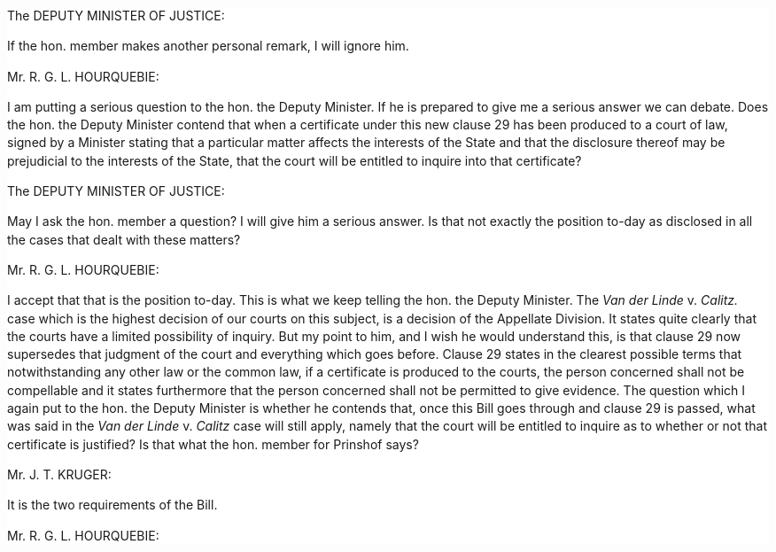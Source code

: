 </speech>

<speech by="#deputy_minister_of_justice">

<from>The <person refersTo="hansard_za">DEPUTY MINISTER OF JUSTICE</person>:</from>

<p>If the hon. member makes another personal remark, I will ignore him.</p>

</speech>

<speech by="#hourquebie">

<from>Mr. <person refersTo="hansard_za">R. G. L. HOURQUEBIE</person>:</from>

<p>I am putting a serious question to the hon. the Deputy Minister. If he is prepared to give me a serious answer we can debate. Does the hon. the Deputy Minister contend that when a certificate under this new clause 29 has been produced to a court of law, signed by a Minister stating that a particular matter affects the interests of the State and that the disclosure thereof may be prejudicial to the interests of the State, that the court will be entitled to inquire into that certificate?</p>

</speech>

<speech by="#deputy_minister_of_justice">

<from>The <person refersTo="hansard_za">DEPUTY MINISTER OF JUSTICE</person>:</from>

<p>May I ask the hon. member a question? I will give him a serious answer. Is that not exactly the position to-day as disclosed in all the cases that dealt with these matters?</p>

</speech>

<speech by="#hourquebie">

<from>Mr. <person refersTo="hansard_za">R. G. L. HOURQUEBIE</person>:</from>

<p>I accept that that is the position to-day. This is what we keep telling the hon. the Deputy Minister. The <i>Van der Linde</i> v. <i>Calitz.</i> case which is the highest decision of our courts on this subject, is a decision of the Appellate Division. It states quite clearly that the courts have a limited possibility of inquiry. But my point to him, and I wish he would understand this, is that clause 29 now supersedes that judgment of the court and everything which goes before. Clause 29 states in the clearest possible terms that notwithstanding any other law or the common law, if a certificate is produced to the courts, the person concerned shall not be compellable and it states furthermore that the person concerned shall not be permitted to give evidence. The question which I again put to the hon. the Deputy Minister is whether he contends that, once this Bill goes through and clause 29 is passed, what was said in the <i>Van der Linde</i> v. <i>Calitz</i> case will still apply, namely that the court will be entitled to inquire as to whether or not that certificate is justified? Is that what the hon. member for Prinshof says?</p>

</speech>

<speech by="#kruger">

<from>Mr. <person refersTo="hansard_za">J. T. KRUGER</person>:</from>

<p>It is the two requirements of the Bill.</p>

</speech>

<speech by="#hourquebie">

<from><span class="col_8241-8242" refersTo="page_1273"/>Mr. <person refersTo="hansard_za">R. G. L. HOURQUEBIE</person>:</from>
